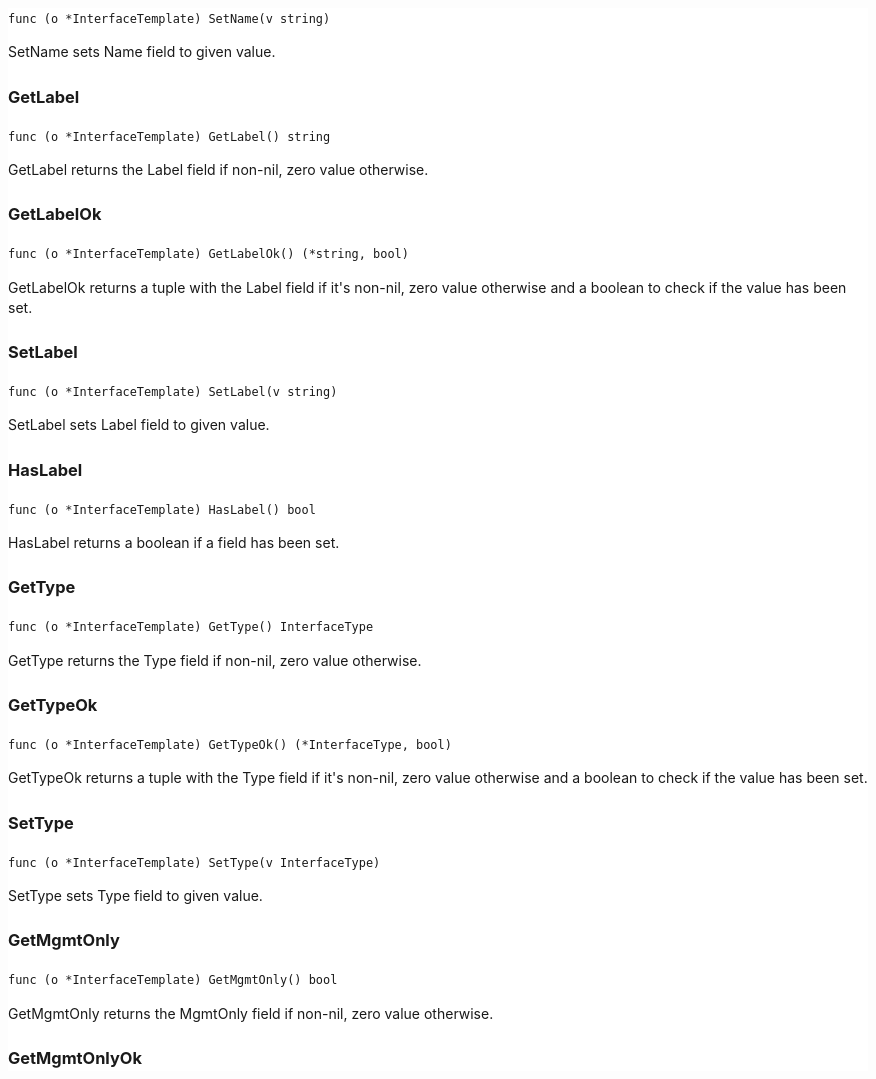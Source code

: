`func (o *InterfaceTemplate) SetName(v string)`

SetName sets Name field to given value.


### GetLabel

`func (o *InterfaceTemplate) GetLabel() string`

GetLabel returns the Label field if non-nil, zero value otherwise.

### GetLabelOk

`func (o *InterfaceTemplate) GetLabelOk() (*string, bool)`

GetLabelOk returns a tuple with the Label field if it's non-nil, zero value otherwise
and a boolean to check if the value has been set.

### SetLabel

`func (o *InterfaceTemplate) SetLabel(v string)`

SetLabel sets Label field to given value.

### HasLabel

`func (o *InterfaceTemplate) HasLabel() bool`

HasLabel returns a boolean if a field has been set.

### GetType

`func (o *InterfaceTemplate) GetType() InterfaceType`

GetType returns the Type field if non-nil, zero value otherwise.

### GetTypeOk

`func (o *InterfaceTemplate) GetTypeOk() (*InterfaceType, bool)`

GetTypeOk returns a tuple with the Type field if it's non-nil, zero value otherwise
and a boolean to check if the value has been set.

### SetType

`func (o *InterfaceTemplate) SetType(v InterfaceType)`

SetType sets Type field to given value.


### GetMgmtOnly

`func (o *InterfaceTemplate) GetMgmtOnly() bool`

GetMgmtOnly returns the MgmtOnly field if non-nil, zero value otherwise.

### GetMgmtOnlyOk
